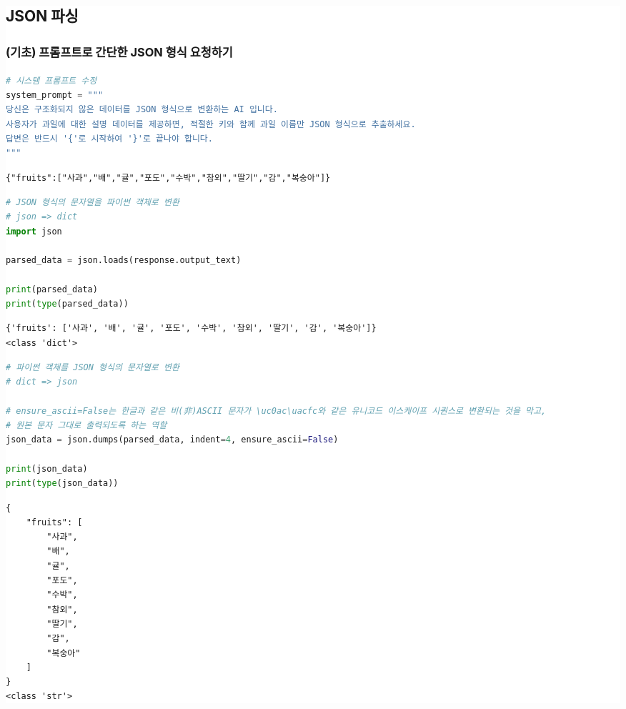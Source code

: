 ## JSON 파싱

### (기초) 프롬프트로 간단한 JSON 형식 요청하기

```python
# 시스템 프롬프트 수정
system_prompt = """
당신은 구조화되지 않은 데이터를 JSON 형식으로 변환하는 AI 입니다.
사용자가 과일에 대한 설명 데이터를 제공하면, 적절한 키와 함께 과일 이름만 JSON 형식으로 추출하세요.
답변은 반드시 '{'로 시작하여 '}'로 끝나야 합니다.
"""
```

```
{"fruits":["사과","배","귤","포도","수박","참외","딸기","감","복숭아"]}
```

```python
# JSON 형식의 문자열을 파이썬 객체로 변환
# json => dict
import json

parsed_data = json.loads(response.output_text)

print(parsed_data)
print(type(parsed_data))
```

```
{'fruits': ['사과', '배', '귤', '포도', '수박', '참외', '딸기', '감', '복숭아']}
<class 'dict'>
```

```python
# 파이썬 객체를 JSON 형식의 문자열로 변환
# dict => json

# ensure_ascii=False는 한글과 같은 비(非)ASCII 문자가 \uc0ac\uacfc와 같은 유니코드 이스케이프 시퀀스로 변환되는 것을 막고,
# 원본 문자 그대로 출력되도록 하는 역할
json_data = json.dumps(parsed_data, indent=4, ensure_ascii=False)

print(json_data)
print(type(json_data))
```

```
{
    "fruits": [
        "사과",
        "배",
        "귤",
        "포도",
        "수박",
        "참외",
        "딸기",
        "감",
        "복숭아"
    ]
}
<class 'str'>
```
